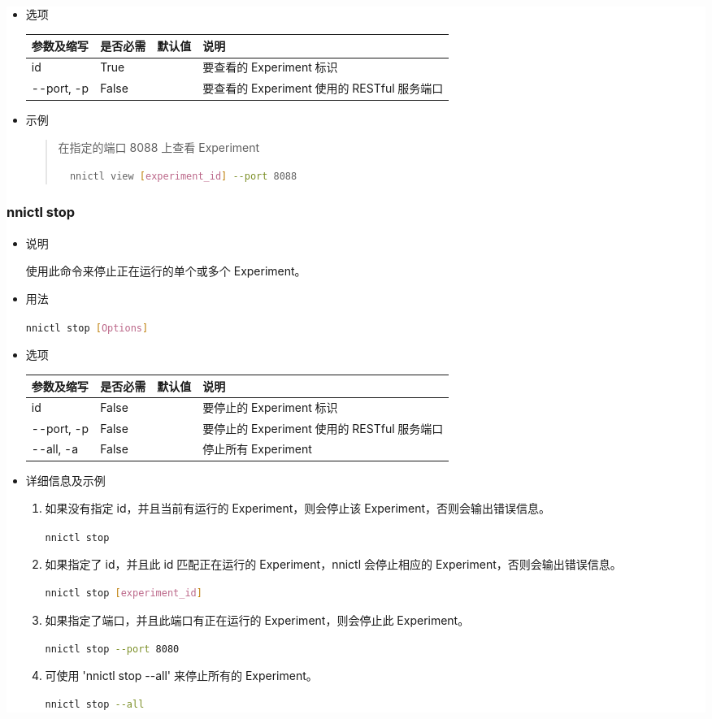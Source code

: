 * 选项

  | 参数及缩写      | 是否必需  | 默认值 | 说明                               |
  | ---------- | ----- | --- | -------------------------------- |
  | id         | True  |     | 要查看的 Experiment 标识               |
  | --port, -p | False |     | 要查看的 Experiment 使用的 RESTful 服务端口 |

* 示例

  > 在指定的端口 8088 上查看 Experiment 
  > 
  > ```bash
  >   nnictl view [experiment_id] --port 8088
  > ```

<a name="stop"></a>

### nnictl stop

* 说明

  使用此命令来停止正在运行的单个或多个 Experiment。

* 用法

  ```bash
  nnictl stop [Options]
  ```

* 选项

  | 参数及缩写      | 是否必需  | 默认值 | 说明                               |
  | ---------- | ----- | --- | -------------------------------- |
  | id         | False |     | 要停止的 Experiment 标识               |
  | --port, -p | False |     | 要停止的 Experiment 使用的 RESTful 服务端口 |
  | --all, -a  | False |     | 停止所有 Experiment                  |

* 详细信息及示例

  1. 如果没有指定 id，并且当前有运行的 Experiment，则会停止该 Experiment，否则会输出错误信息。

      ```bash
      nnictl stop
      ```

  2. 如果指定了 id，并且此 id 匹配正在运行的 Experiment，nnictl 会停止相应的 Experiment，否则会输出错误信息。

      ```bash
      nnictl stop [experiment_id]
      ```

  3. 如果指定了端口，并且此端口有正在运行的 Experiment，则会停止此 Experiment。

      ```bash
      nnictl stop --port 8080
      ```

  4. 可使用 'nnictl stop --all' 来停止所有的 Experiment。

      ```bash
      nnictl stop --all
      ```

